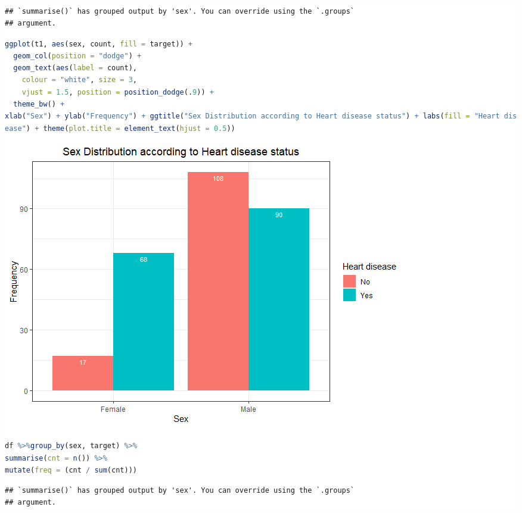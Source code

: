    ## `summarise()` has grouped output by 'sex'. You can override using the `.groups`
    ## argument.

``` r
ggplot(t1, aes(sex, count, fill = target)) + 
  geom_col(position = "dodge") +
  geom_text(aes(label = count),
    colour = "white", size = 3,
    vjust = 1.5, position = position_dodge(.9)) +
  theme_bw() + 
xlab("Sex") + ylab("Frequency") + ggtitle("Sex Distribution according to Heart disease status") + labs(fill = "Heart disease") + theme(plot.title = element_text(hjust = 0.5))
```

![](Heart-disease-prediction---part-1_files/figure-gfm/unnamed-chunk-19-1.png)

``` r
df %>%group_by(sex, target) %>%
summarise(cnt = n()) %>%
mutate(freq = (cnt / sum(cnt)))
```

    ## `summarise()` has grouped output by 'sex'. You can override using the `.groups`
    ## argument.

